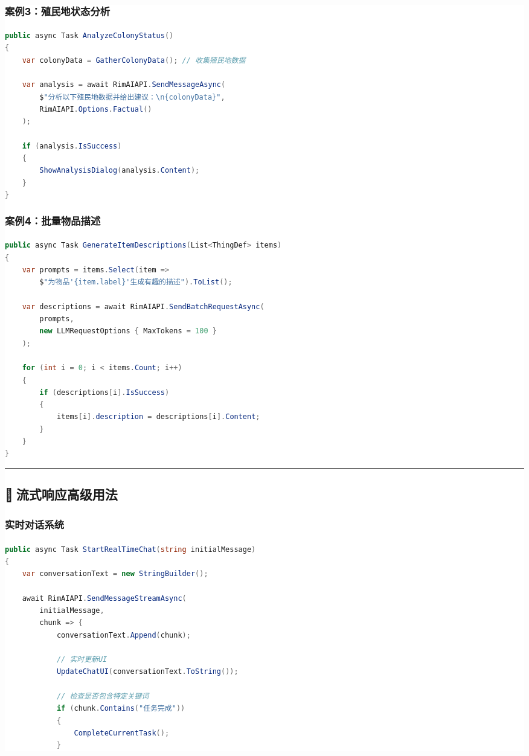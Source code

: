 ### 案例3：殖民地状态分析
```csharp
public async Task AnalyzeColonyStatus()
{
    var colonyData = GatherColonyData(); // 收集殖民地数据
    
    var analysis = await RimAIAPI.SendMessageAsync(
        $"分析以下殖民地数据并给出建议：\n{colonyData}",
        RimAIAPI.Options.Factual()
    );
    
    if (analysis.IsSuccess)
    {
        ShowAnalysisDialog(analysis.Content);
    }
}
```

### 案例4：批量物品描述
```csharp
public async Task GenerateItemDescriptions(List<ThingDef> items)
{
    var prompts = items.Select(item => 
        $"为物品'{item.label}'生成有趣的描述").ToList();
    
    var descriptions = await RimAIAPI.SendBatchRequestAsync(
        prompts,
        new LLMRequestOptions { MaxTokens = 100 }
    );
    
    for (int i = 0; i < items.Count; i++)
    {
        if (descriptions[i].IsSuccess)
        {
            items[i].description = descriptions[i].Content;
        }
    }
}
```

---

## 🔄 流式响应高级用法

### 实时对话系统
```csharp
public async Task StartRealTimeChat(string initialMessage)
{
    var conversationText = new StringBuilder();
    
    await RimAIAPI.SendMessageStreamAsync(
        initialMessage,
        chunk => {
            conversationText.Append(chunk);
            
            // 实时更新UI
            UpdateChatUI(conversationText.ToString());
            
            // 检查是否包含特定关键词
            if (chunk.Contains("任务完成"))
            {
                CompleteCurrentTask();
            }
```